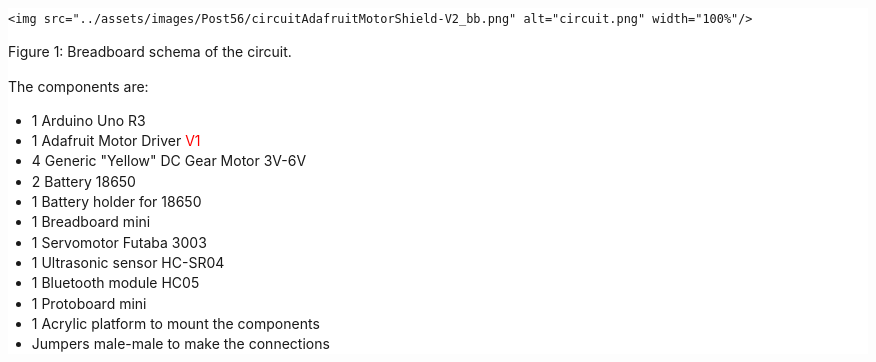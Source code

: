     <img src="../assets/images/Post56/circuitAdafruitMotorShield-V2_bb.png" alt="circuit.png" width="100%"/>
  <figcaption>
    Figure 1: Breadboard schema of the circuit.
  </figcaption>
</figure>

The components are:
- 1 Arduino Uno R3
- 1 Adafruit Motor Driver <font color="red">V1</font>
- 4 Generic "Yellow" DC Gear Motor 3V-6V
- 2 Battery 18650
- 1 Battery holder for 18650
- 1 Breadboard mini
- 1 Servomotor Futaba 3003
- 1 Ultrasonic sensor HC-SR04
- 1 Bluetooth module HC05
- 1 Protoboard mini
- 1 Acrylic platform to mount the components 
- Jumpers male-male to make the connections
